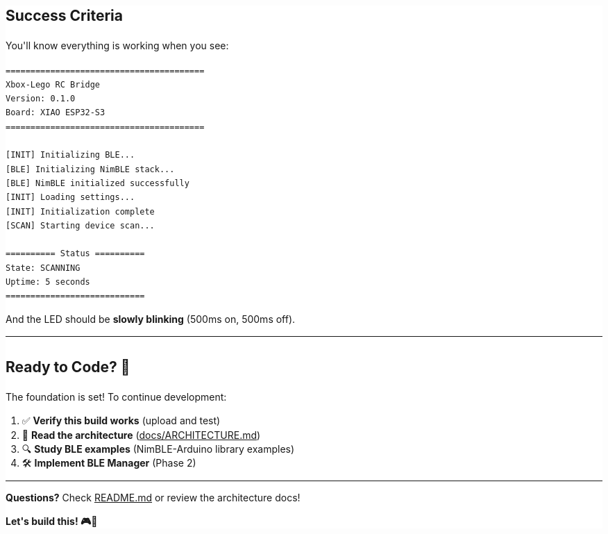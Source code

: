 
## Success Criteria

You'll know everything is working when you see:

```
========================================
Xbox-Lego RC Bridge
Version: 0.1.0
Board: XIAO ESP32-S3
========================================

[INIT] Initializing BLE...
[BLE] Initializing NimBLE stack...
[BLE] NimBLE initialized successfully
[INIT] Loading settings...
[INIT] Initialization complete
[SCAN] Starting device scan...

========== Status ==========
State: SCANNING
Uptime: 5 seconds
============================
```

And the LED should be **slowly blinking** (500ms on, 500ms off).

---

## Ready to Code? 🚀

The foundation is set! To continue development:

1. ✅ **Verify this build works** (upload and test)
2. 📝 **Read the architecture** ([docs/ARCHITECTURE.md](docs/ARCHITECTURE.md))
3. 🔍 **Study BLE examples** (NimBLE-Arduino library examples)
4. 🛠️ **Implement BLE Manager** (Phase 2)

---

**Questions?** Check [README.md](README.md) or review the architecture docs!

**Let's build this! 🎮🚗**
